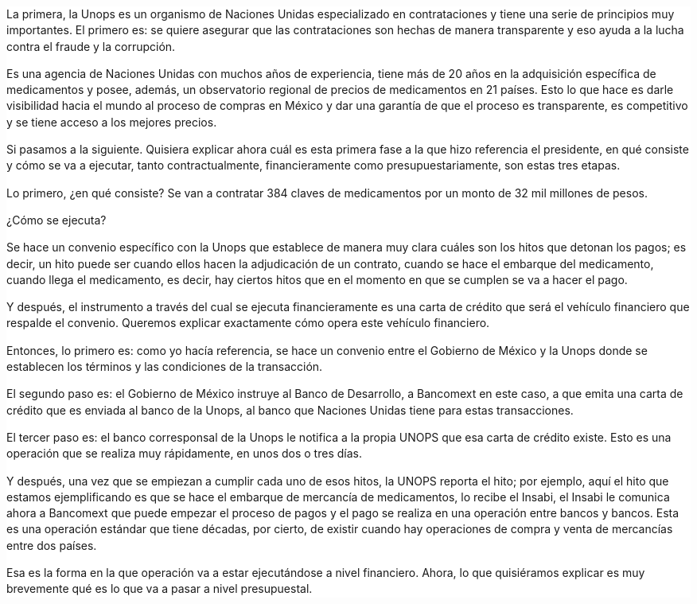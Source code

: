 La primera, la Unops es un organismo de Naciones Unidas especializado en
contrataciones y tiene una serie de principios muy importantes. El primero es:
se quiere asegurar que las contrataciones son hechas de manera transparente y
eso ayuda a la lucha contra el fraude y la corrupción.

Es una agencia de Naciones Unidas con muchos años de experiencia, tiene más de
20 años en la adquisición específica de medicamentos y posee, además, un
observatorio regional de precios de medicamentos en 21 países. Esto lo que
hace es darle visibilidad hacia el mundo al proceso de compras en México y dar
una garantía de que el proceso es transparente, es competitivo y se tiene
acceso a los mejores precios.

Si pasamos a la siguiente. Quisiera explicar ahora cuál es esta primera fase a
la que hizo referencia el presidente, en qué consiste y cómo se va a ejecutar,
tanto contractualmente, financieramente como presupuestariamente, son estas
tres etapas.

Lo primero, ¿en qué consiste? Se van a contratar 384 claves de medicamentos
por un monto de 32 mil millones de pesos.

¿Cómo se ejecuta?

Se hace un convenio específico con la Unops que establece de manera muy clara
cuáles son los hitos que detonan los pagos; es decir, un hito puede ser cuando
ellos hacen la adjudicación de un contrato, cuando se hace el embarque del
medicamento, cuando llega el medicamento, es decir, hay ciertos hitos que en
el momento en que se cumplen se va a hacer el pago.

Y después, el instrumento a través del cual se ejecuta financieramente es una
carta de crédito que será el vehículo financiero que respalde el convenio.
Queremos explicar exactamente cómo opera este vehículo financiero.

Entonces, lo primero es: como yo hacía referencia, se hace un convenio entre
el Gobierno de México y la Unops donde se establecen los términos y las
condiciones de la transacción.

El segundo paso es: el Gobierno de México instruye al Banco de Desarrollo, a
Bancomext en este caso, a que emita una carta de crédito que es enviada al
banco de la Unops, al banco que Naciones Unidas tiene para estas
transacciones.

El tercer paso es: el banco corresponsal de la Unops le notifica a la propia
UNOPS que esa carta de crédito existe. Esto es una operación que se realiza
muy rápidamente, en unos dos o tres días.

Y después, una vez que se empiezan a cumplir cada uno de esos hitos, la UNOPS
reporta el hito; por ejemplo, aquí el hito que estamos ejemplificando es que
se hace el embarque de mercancía de medicamentos, lo recibe el Insabi, el
Insabi le comunica ahora a Bancomext que puede empezar el proceso de pagos y
el pago se realiza en una operación entre bancos y bancos. Esta es una
operación estándar que tiene décadas, por cierto, de existir cuando hay
operaciones de compra y venta de mercancías entre dos países.

Esa es la forma en la que operación va a estar ejecutándose a nivel
financiero. Ahora, lo que quisiéramos explicar es muy brevemente qué es lo que
va a pasar a nivel presupuestal.
